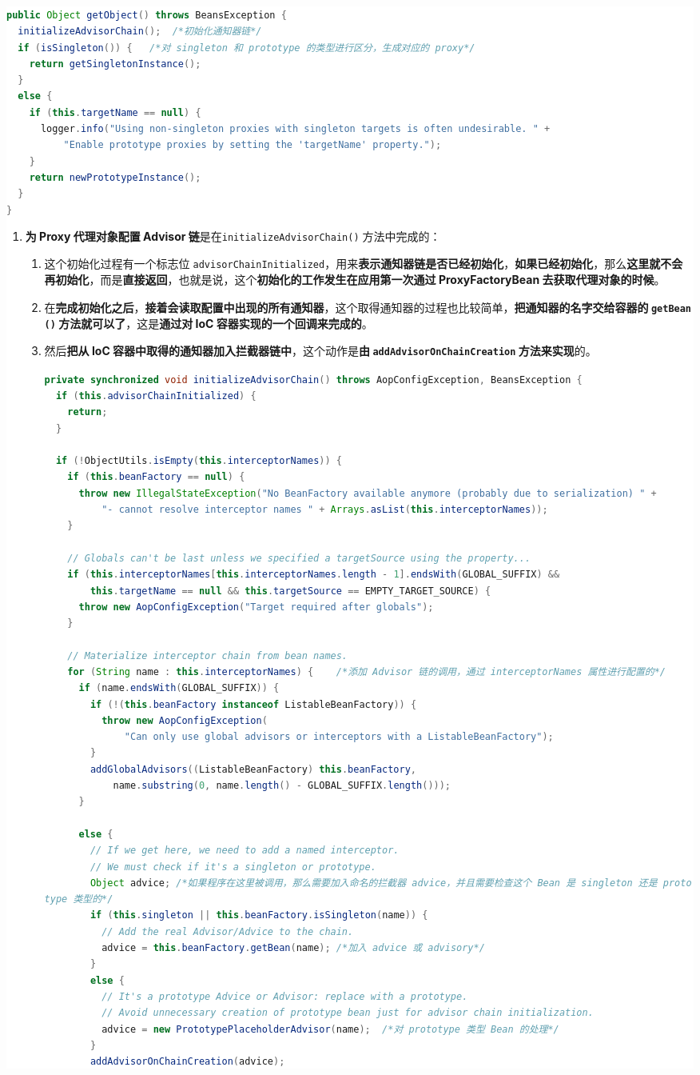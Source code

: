    ```java
   public Object getObject() throws BeansException {
     initializeAdvisorChain();	/*初始化通知器链*/
     if (isSingleton()) {	/*对 singleton 和 prototype 的类型进行区分，生成对应的 proxy*/
       return getSingletonInstance();
     }
     else {
       if (this.targetName == null) {
         logger.info("Using non-singleton proxies with singleton targets is often undesirable. " +
             "Enable prototype proxies by setting the 'targetName' property.");
       }
       return newPrototypeInstance();
     }
   }
   ```

   1. **为 Proxy 代理对象配置 Advisor 链**是在`initializeAdvisorChain()` 方法中完成的：
      1. 这个初始化过程有一个标志位 `advisorChainInitialized`，用来**表示通知器链是否已经初始化**，**如果已经初始化**，那么**这里就不会再初始化**，而是**直接返回**，也就是说，这个**初始化的工作发生在应用第一次通过 ProxyFactoryBean 去获取代理对象的时候**。
      2. 在**完成初始化之后**，**接着会读取配置中出现的所有通知器**，这个取得通知器的过程也比较简单，**把通知器的名字交给容器的 `getBean()` 方法就可以了**，这是**通过对 IoC 容器实现的一个回调来完成的**。
      3. 然后**把从 IoC 容器中取得的通知器加入拦截器链中**，这个动作是**由 `addAdvisorOnChainCreation` 方法来实现**的。

         ```java
         private synchronized void initializeAdvisorChain() throws AopConfigException, BeansException {
           if (this.advisorChainInitialized) {
             return;
           }

           if (!ObjectUtils.isEmpty(this.interceptorNames)) {
             if (this.beanFactory == null) {
               throw new IllegalStateException("No BeanFactory available anymore (probably due to serialization) " +
                   "- cannot resolve interceptor names " + Arrays.asList(this.interceptorNames));
             }

             // Globals can't be last unless we specified a targetSource using the property...
             if (this.interceptorNames[this.interceptorNames.length - 1].endsWith(GLOBAL_SUFFIX) &&
                 this.targetName == null && this.targetSource == EMPTY_TARGET_SOURCE) {
               throw new AopConfigException("Target required after globals");
             }

             // Materialize interceptor chain from bean names.
             for (String name : this.interceptorNames) {	/*添加 Advisor 链的调用，通过 interceptorNames 属性进行配置的*/
               if (name.endsWith(GLOBAL_SUFFIX)) {
                 if (!(this.beanFactory instanceof ListableBeanFactory)) {
                   throw new AopConfigException(
                       "Can only use global advisors or interceptors with a ListableBeanFactory");
                 }
                 addGlobalAdvisors((ListableBeanFactory) this.beanFactory,
                     name.substring(0, name.length() - GLOBAL_SUFFIX.length()));
               }

               else {
                 // If we get here, we need to add a named interceptor.
                 // We must check if it's a singleton or prototype.
                 Object advice;	/*如果程序在这里被调用，那么需要加入命名的拦截器 advice，并且需要检查这个 Bean 是 singleton 还是 prototype 类型的*/
                 if (this.singleton || this.beanFactory.isSingleton(name)) {
                   // Add the real Advisor/Advice to the chain.
                   advice = this.beanFactory.getBean(name);	/*加入 advice 或 advisory*/
                 }
                 else {
                   // It's a prototype Advice or Advisor: replace with a prototype.
                   // Avoid unnecessary creation of prototype bean just for advisor chain initialization.
                   advice = new PrototypePlaceholderAdvisor(name);	/*对 prototype 类型 Bean 的处理*/
                 }
                 addAdvisorOnChainCreation(advice);